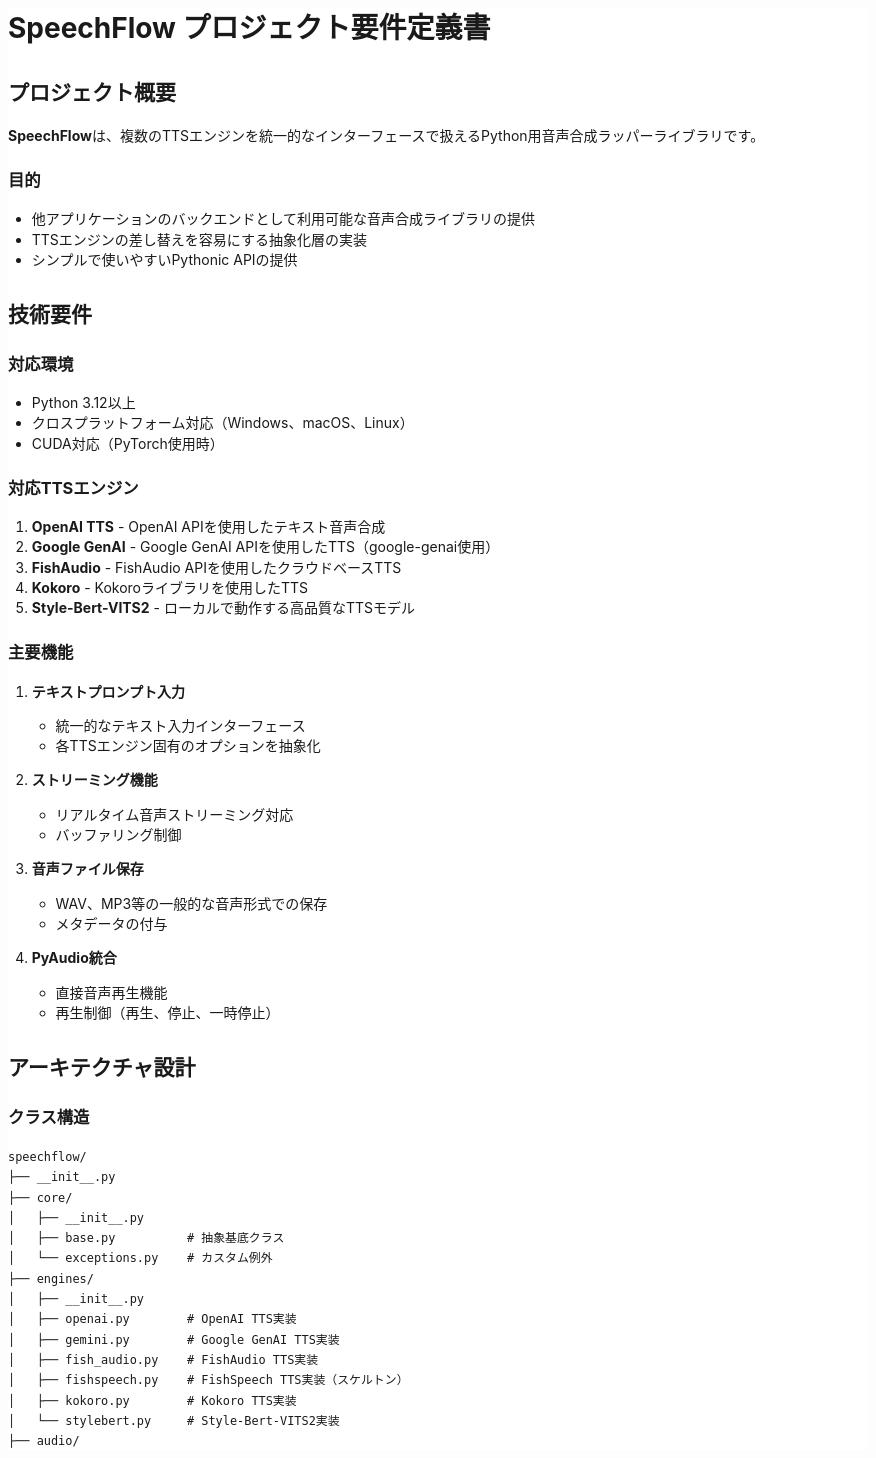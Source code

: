 # SpeechFlow プロジェクト要件定義書

## プロジェクト概要
**SpeechFlow**は、複数のTTSエンジンを統一的なインターフェースで扱えるPython用音声合成ラッパーライブラリです。

### 目的
- 他アプリケーションのバックエンドとして利用可能な音声合成ライブラリの提供
- TTSエンジンの差し替えを容易にする抽象化層の実装
- シンプルで使いやすいPythonic APIの提供

## 技術要件

### 対応環境
- Python 3.12以上
- クロスプラットフォーム対応（Windows、macOS、Linux）
- CUDA対応（PyTorch使用時）

### 対応TTSエンジン
1. **OpenAI TTS** - OpenAI APIを使用したテキスト音声合成
2. **Google GenAI** - Google GenAI APIを使用したTTS（google-genai使用）
3. **FishAudio** - FishAudio APIを使用したクラウドベースTTS
4. **Kokoro** - Kokoroライブラリを使用したTTS
5. **Style-Bert-VITS2** - ローカルで動作する高品質なTTSモデル

### 主要機能
1. **テキストプロンプト入力**
   - 統一的なテキスト入力インターフェース
   - 各TTSエンジン固有のオプションを抽象化

2. **ストリーミング機能**
   - リアルタイム音声ストリーミング対応
   - バッファリング制御

3. **音声ファイル保存**
   - WAV、MP3等の一般的な音声形式での保存
   - メタデータの付与

4. **PyAudio統合**
   - 直接音声再生機能
   - 再生制御（再生、停止、一時停止）

## アーキテクチャ設計

### クラス構造
```
speechflow/
├── __init__.py
├── core/
│   ├── __init__.py
│   ├── base.py          # 抽象基底クラス
│   └── exceptions.py    # カスタム例外
├── engines/
│   ├── __init__.py
│   ├── openai.py        # OpenAI TTS実装
│   ├── gemini.py        # Google GenAI TTS実装
│   ├── fish_audio.py    # FishAudio TTS実装
│   ├── fishspeech.py    # FishSpeech TTS実装（スケルトン）
│   ├── kokoro.py        # Kokoro TTS実装
│   └── stylebert.py     # Style-Bert-VITS2実装
├── audio/
```